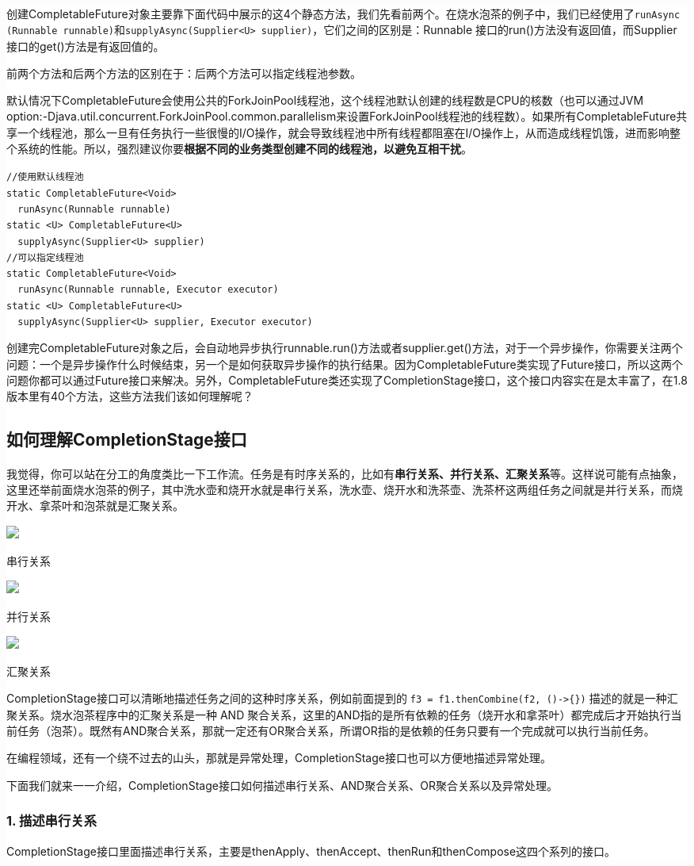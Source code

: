 创建CompletableFuture对象主要靠下面代码中展示的这4个静态方法，我们先看前两个。在烧水泡茶的例子中，我们已经使用了`runAsync(Runnable runnable)`和`supplyAsync(Supplier<U> supplier)`，它们之间的区别是：Runnable 接口的run()方法没有返回值，而Supplier接口的get()方法是有返回值的。

前两个方法和后两个方法的区别在于：后两个方法可以指定线程池参数。

默认情况下CompletableFuture会使用公共的ForkJoinPool线程池，这个线程池默认创建的线程数是CPU的核数（也可以通过JVM option:-Djava.util.concurrent.ForkJoinPool.common.parallelism来设置ForkJoinPool线程池的线程数）。如果所有CompletableFuture共享一个线程池，那么一旦有任务执行一些很慢的I/O操作，就会导致线程池中所有线程都阻塞在I/O操作上，从而造成线程饥饿，进而影响整个系统的性能。所以，强烈建议你要**根据不同的业务类型创建不同的线程池，以避免互相干扰**。

```
//使用默认线程池
static CompletableFuture<Void> 
  runAsync(Runnable runnable)
static <U> CompletableFuture<U> 
  supplyAsync(Supplier<U> supplier)
//可以指定线程池  
static CompletableFuture<Void> 
  runAsync(Runnable runnable, Executor executor)
static <U> CompletableFuture<U> 
  supplyAsync(Supplier<U> supplier, Executor executor)  

```

创建完CompletableFuture对象之后，会自动地异步执行runnable.run()方法或者supplier.get()方法，对于一个异步操作，你需要关注两个问题：一个是异步操作什么时候结束，另一个是如何获取异步操作的执行结果。因为CompletableFuture类实现了Future接口，所以这两个问题你都可以通过Future接口来解决。另外，CompletableFuture类还实现了CompletionStage接口，这个接口内容实在是太丰富了，在1.8版本里有40个方法，这些方法我们该如何理解呢？

## 如何理解CompletionStage接口

我觉得，你可以站在分工的角度类比一下工作流。任务是有时序关系的，比如有**串行关系、并行关系、汇聚关系**等。这样说可能有点抽象，这里还举前面烧水泡茶的例子，其中洗水壶和烧开水就是串行关系，洗水壶、烧开水和洗茶壶、洗茶杯这两组任务之间就是并行关系，而烧开水、拿茶叶和泡茶就是汇聚关系。

![](assets/e18181998b82718da811ce5807f0ad9f.png)

串行关系

![](assets/ea8e1a41a02b0104b421c58b25343bd2.png)

并行关系

![](assets/3f1a5421333dd6d5c278ffd5299dc33b.png)

汇聚关系

CompletionStage接口可以清晰地描述任务之间的这种时序关系，例如前面提到的 `f3 = f1.thenCombine(f2, ()->{})` 描述的就是一种汇聚关系。烧水泡茶程序中的汇聚关系是一种 AND 聚合关系，这里的AND指的是所有依赖的任务（烧开水和拿茶叶）都完成后才开始执行当前任务（泡茶）。既然有AND聚合关系，那就一定还有OR聚合关系，所谓OR指的是依赖的任务只要有一个完成就可以执行当前任务。

在编程领域，还有一个绕不过去的山头，那就是异常处理，CompletionStage接口也可以方便地描述异常处理。

下面我们就来一一介绍，CompletionStage接口如何描述串行关系、AND聚合关系、OR聚合关系以及异常处理。

### 1. 描述串行关系

CompletionStage接口里面描述串行关系，主要是thenApply、thenAccept、thenRun和thenCompose这四个系列的接口。
